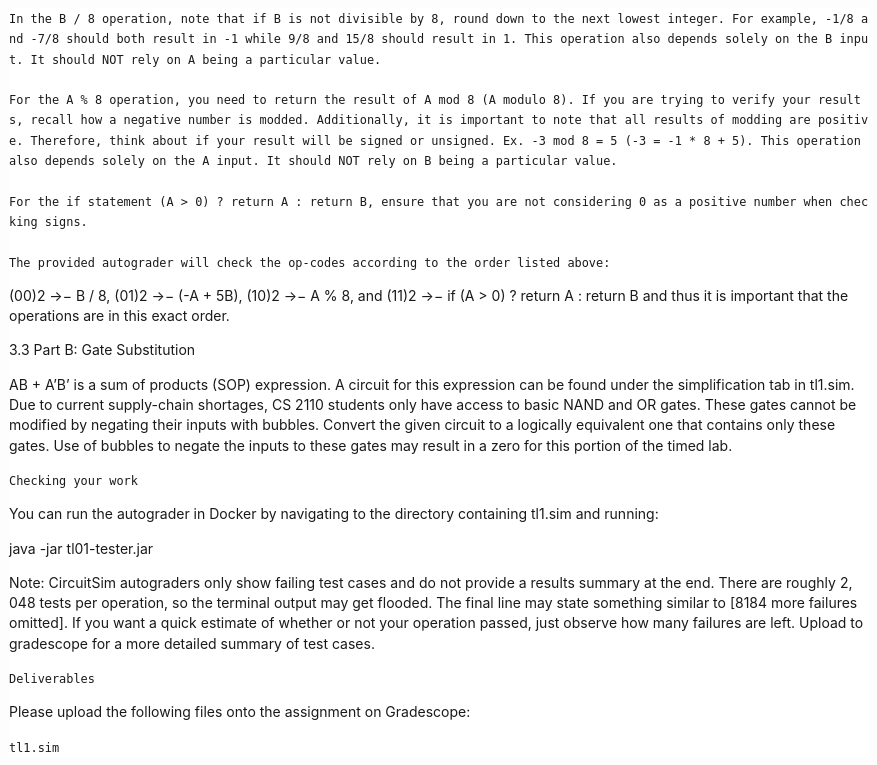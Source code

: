     In the B / 8 operation, note that if B is not divisible by 8, round down to the next lowest integer. For example, -1/8 and -7/8 should both result in -1 while 9/8 and 15/8 should result in 1. This operation also depends solely on the B input. It should NOT rely on A being a particular value.

    For the A % 8 operation, you need to return the result of A mod 8 (A modulo 8). If you are trying to verify your results, recall how a negative number is modded. Additionally, it is important to note that all results of modding are positive. Therefore, think about if your result will be signed or unsigned. Ex. -3 mod 8 = 5 (-3 = -1 * 8 + 5). This operation also depends solely on the A input. It should NOT rely on B being a particular value.

    For the if statement (A > 0) ? return A : return B, ensure that you are not considering 0 as a positive number when checking signs.

    The provided autograder will check the op-codes according to the order listed above:

(00)2 →− B / 8, (01)2 →− (-A + 5B), (10)2 →− A % 8, and (11)2 →− if (A > 0) ? return A : return B and thus it is important that the operations are in this exact order.

3.3 Part B: Gate Substitution

AB + A’B’ is a sum of products (SOP) expression. A circuit for this expression can be found under the simplification tab in tl1.sim. Due to current supply-chain shortages, CS 2110 students only have access to basic NAND and OR gates. These gates cannot be modified by negating their inputs with bubbles. Convert the given circuit to a logically equivalent one that contains only these gates. Use of bubbles to negate the inputs to these gates may result in a zero for this portion of the timed lab.

    Checking your work

You can run the autograder in Docker by navigating to the directory containing tl1.sim and running:

java -jar tl01-tester.jar

Note: CircuitSim autograders only show failing test cases and do not provide a results summary at the end. There are roughly 2, 048 tests per operation, so the terminal output may get flooded. The final line may state something similar to [8184 more failures omitted]. If you want a quick estimate of whether or not your operation passed, just observe how many failures are left. Upload to gradescope for a more detailed summary of test cases.

    Deliverables

Please upload the following files onto the assignment on Gradescope:

    tl1.sim
